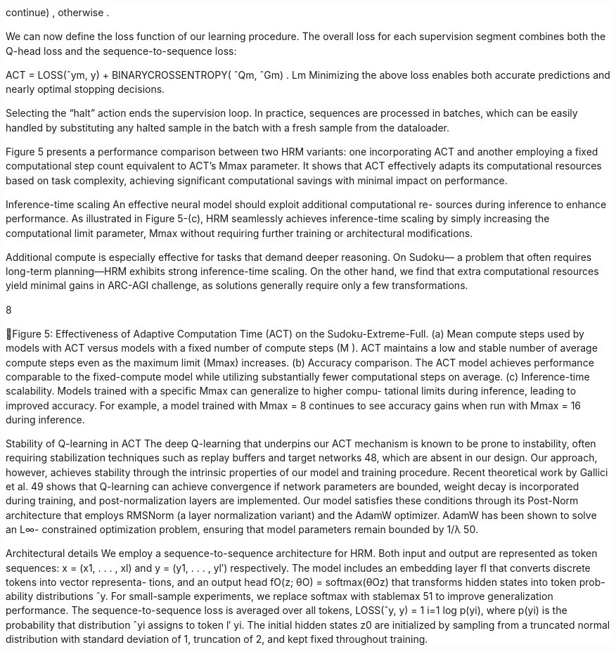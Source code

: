 continue) , otherwise .

We can now define the loss function of our learning procedure. The overall loss for each supervision
segment combines both the Q-head loss and the sequence-to-sequence loss:

ACT = LOSS(ˆym, y) + BINARYCROSSENTROPY( ˆQm, ˆGm) .
Lm
Minimizing the above loss enables both accurate predictions and nearly optimal stopping decisions.

Selecting the “halt” action ends the supervision loop.
In practice, sequences are processed in
batches, which can be easily handled by substituting any halted sample in the batch with a fresh
sample from the dataloader.

Figure 5 presents a performance comparison between two HRM variants: one incorporating ACT
and another employing a fixed computational step count equivalent to ACT’s Mmax parameter. It
shows that ACT effectively adapts its computational resources based on task complexity, achieving
significant computational savings with minimal impact on performance.

Inference-time scaling An effective neural model should exploit additional computational re-
sources during inference to enhance performance. As illustrated in Figure 5-(c), HRM seamlessly
achieves inference-time scaling by simply increasing the computational limit parameter, Mmax
without requiring further training or architectural modifications.

Additional compute is especially effective for tasks that demand deeper reasoning. On Sudoku—
a problem that often requires long-term planning—HRM exhibits strong inference-time scaling.
On the other hand, we find that extra computational resources yield minimal gains in ARC-AGI
challenge, as solutions generally require only a few transformations.

8

Figure 5: Effectiveness of Adaptive Computation Time (ACT) on the Sudoku-Extreme-Full. (a)
Mean compute steps used by models with ACT versus models with a fixed number of compute steps
(M ). ACT maintains a low and stable number of average compute steps even as the maximum limit
(Mmax) increases. (b) Accuracy comparison. The ACT model achieves performance comparable
to the fixed-compute model while utilizing substantially fewer computational steps on average. (c)
Inference-time scalability. Models trained with a specific Mmax can generalize to higher compu-
tational limits during inference, leading to improved accuracy. For example, a model trained with
Mmax = 8 continues to see accuracy gains when run with Mmax = 16 during inference.

Stability of Q-learning in ACT The deep Q-learning that underpins our ACT mechanism is
known to be prone to instability, often requiring stabilization techniques such as replay buffers
and target networks 48, which are absent in our design. Our approach, however, achieves stability
through the intrinsic properties of our model and training procedure. Recent theoretical work by
Gallici et al. 49 shows that Q-learning can achieve convergence if network parameters are bounded,
weight decay is incorporated during training, and post-normalization layers are implemented. Our
model satisfies these conditions through its Post-Norm architecture that employs RMSNorm (a
layer normalization variant) and the AdamW optimizer. AdamW has been shown to solve an L∞-
constrained optimization problem, ensuring that model parameters remain bounded by 1/λ 50.

Architectural details We employ a sequence-to-sequence architecture for HRM. Both input and
output are represented as token sequences: x = (x1, . . . , xl) and y = (y1, . . . , yl′) respectively.
The model includes an embedding layer fI that converts discrete tokens into vector representa-
tions, and an output head fO(z; θO) = softmax(θOz) that transforms hidden states into token prob-
ability distributions ˆy. For small-sample experiments, we replace softmax with stablemax 51 to
improve generalization performance. The sequence-to-sequence loss is averaged over all tokens,
LOSS(ˆy, y) = 1
i=1 log p(yi), where p(yi) is the probability that distribution ˆyi assigns to token
l′
yi. The initial hidden states z0 are initialized by sampling from a truncated normal distribution with
standard deviation of 1, truncation of 2, and kept fixed throughout training.
